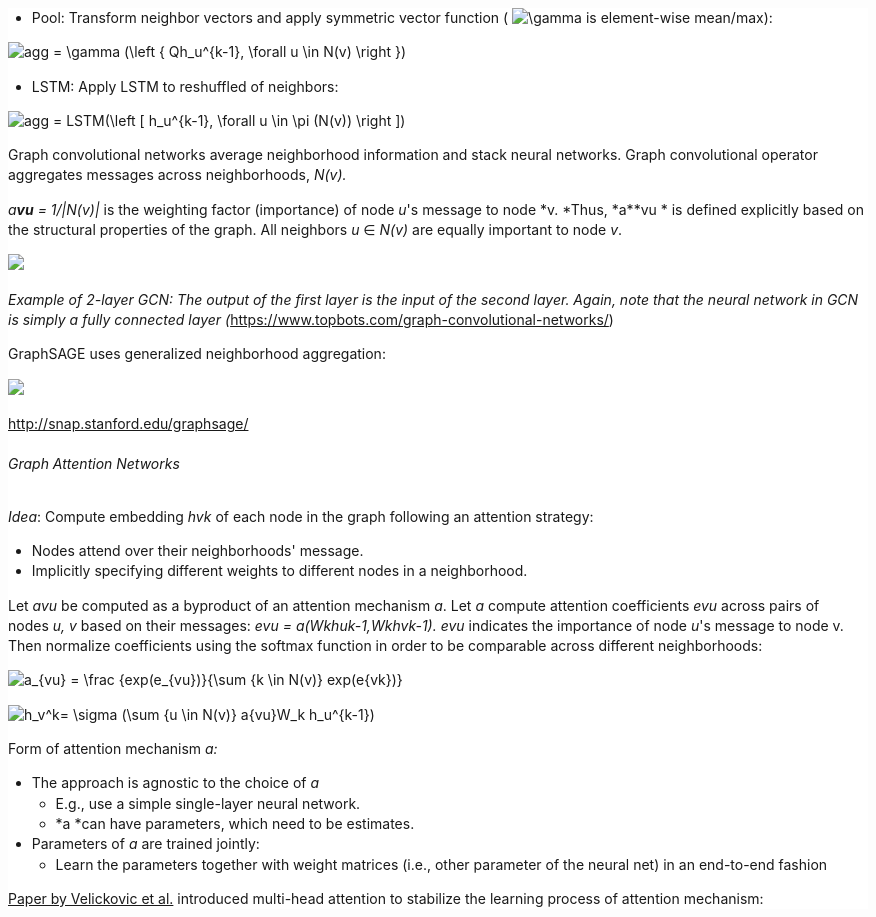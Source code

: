 -   Pool: Transform neighbor vectors and apply symmetric vector function ( ![\gamma ](https://wikimedia.org/api/rest_v1/media/math/render/svg/a223c880b0ce3da8f64ee33c4f0010beee400b1a) is element-wise mean/max):

![agg = \gamma (\left \{ Qh_u^{k-1}, \forall u \in N(v) \right \}) ](https://elizavetalebedeva.com/wp-content/ql-cache/quicklatex.com-2250c7d5de2ead9faaa1794d6df9ec6e_l3.svg "Rendered by QuickLaTeX.com")

-   LSTM: Apply LSTM to reshuffled of neighbors:

![agg = LSTM(\left [ h_u^{k-1}, \forall u \in \pi (N(v)) \right ])  ](https://elizavetalebedeva.com/wp-content/ql-cache/quicklatex.com-9652910c328762df75d751d38a2ab6e2_l3.svg "Rendered by QuickLaTeX.com")

Graph convolutional networks average neighborhood information and stack neural networks. Graph convolutional operator aggregates messages across neighborhoods, *N(v).*

*a**vu** = 1/|N(v)|* is the weighting factor (importance) of node *u*'s message to node *v. *Thus, *a**vu * is defined explicitly based on the structural properties of the graph. All neighbors *u* ∈ *N(v)* are equally important to node *v*.

![](https://lh4.googleusercontent.com/guLkrSIbPu5wdnQsniPs-I0q1nBfc1Yv-uB82Yb24It41Y-6Ap1iAvKSLlEahwVrAaZcUdoeROkV1aqP0k_31QxWF_qb5569gg3389Pm0ysgXef5Qnk3CnEYnvRKpB5EcQZRFvKl)

*Example of 2-layer GCN: The output of the first layer is the input of the second layer. Again, note that the neural network in GCN is simply a fully connected layer (*<https://www.topbots.com/graph-convolutional-networks/>)

GraphSAGE uses generalized neighborhood aggregation:

![](https://lh5.googleusercontent.com/MizKPxsl-bq-WRl1TJQCTOcQ3Ro7ygkFUeXnGgrgBfuHvraXCj2H1qUK11z6lwsfqg2OBa22rS472Yv65TZ5Vyf7gtZdOvmJTq6hclc0C7ZgxV3IY5yEqpfXeCg_pEam0EKaOBh1)

<http://snap.stanford.edu/graphsage/>

###### Graph Attention Networks

*Idea*: Compute embedding *hvk* of each node in the graph following an attention strategy: 

-   Nodes attend over their neighborhoods' message.
-   Implicitly specifying different weights to different nodes in a neighborhood.

Let *avu* be computed as a byproduct of an attention mechanism *a*. Let *a* compute attention coefficients *evu* across pairs of nodes *u, v* based on their messages: *evu = a(Wkhuk-1,Wkhvk-1).* *evu* indicates the importance of node *u*'s message to node v. Then normalize coefficients using the softmax function in order to be comparable across different neighborhoods:

![ a_{vu} = \frac {exp(e_{vu})}{\sum _{k \in N(v)} exp(e_{vk})}  ](https://elizavetalebedeva.com/wp-content/ql-cache/quicklatex.com-ccad3a38631c32dcd261ad9602461b68_l3.svg "Rendered by QuickLaTeX.com")

![ h_v^k= \sigma (\sum _{u \in N(v)} a_{vu}W_k h_u^{k-1})  ](https://elizavetalebedeva.com/wp-content/ql-cache/quicklatex.com-d9a9ae3cdd67a75f0cc46fe93a5af2ca_l3.svg "Rendered by QuickLaTeX.com")

Form of attention mechanism *a:*

-   The approach is agnostic to the choice of *a*
    -   E.g., use a simple single-layer neural network.
    -   *a *can have parameters, which need to be estimates.
-   Parameters of *a* are trained jointly: 
    -   Learn the parameters together with weight matrices (i.e., other parameter of the neural net) in an end-to-end fashion

[Paper by Velickovic et al.](https://arxiv.org/abs/1710.10903) introduced multi-head attention to stabilize the learning process of attention mechanism:
